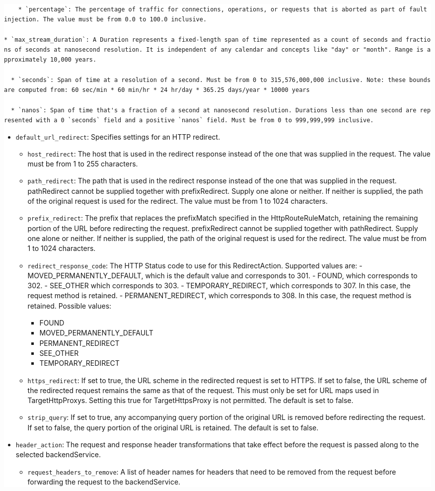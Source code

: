         * `percentage`: The percentage of traffic for connections, operations, or requests that is aborted as part of fault injection. The value must be from 0.0 to 100.0 inclusive.

    * `max_stream_duration`: A Duration represents a fixed-length span of time represented as a count of seconds and fractions of seconds at nanosecond resolution. It is independent of any calendar and concepts like "day" or "month". Range is approximately 10,000 years.

      * `seconds`: Span of time at a resolution of a second. Must be from 0 to 315,576,000,000 inclusive. Note: these bounds are computed from: 60 sec/min * 60 min/hr * 24 hr/day * 365.25 days/year * 10000 years

      * `nanos`: Span of time that's a fraction of a second at nanosecond resolution. Durations less than one second are represented with a 0 `seconds` field and a positive `nanos` field. Must be from 0 to 999,999,999 inclusive.

  * `default_url_redirect`: Specifies settings for an HTTP redirect.

    * `host_redirect`: The host that is used in the redirect response instead of the one that was supplied in the request. The value must be from 1 to 255 characters.

    * `path_redirect`: The path that is used in the redirect response instead of the one that was supplied in the request. pathRedirect cannot be supplied together with prefixRedirect. Supply one alone or neither. If neither is supplied, the path of the original request is used for the redirect. The value must be from 1 to 1024 characters.

    * `prefix_redirect`: The prefix that replaces the prefixMatch specified in the HttpRouteRuleMatch, retaining the remaining portion of the URL before redirecting the request. prefixRedirect cannot be supplied together with pathRedirect. Supply one alone or neither. If neither is supplied, the path of the original request is used for the redirect. The value must be from 1 to 1024 characters.

    * `redirect_response_code`: The HTTP Status code to use for this RedirectAction. Supported values are: - MOVED_PERMANENTLY_DEFAULT, which is the default value and corresponds to 301. - FOUND, which corresponds to 302. - SEE_OTHER which corresponds to 303. - TEMPORARY_REDIRECT, which corresponds to 307. In this case, the request method is retained. - PERMANENT_REDIRECT, which corresponds to 308. In this case, the request method is retained.
    Possible values:
      * FOUND
      * MOVED_PERMANENTLY_DEFAULT
      * PERMANENT_REDIRECT
      * SEE_OTHER
      * TEMPORARY_REDIRECT

    * `https_redirect`: If set to true, the URL scheme in the redirected request is set to HTTPS. If set to false, the URL scheme of the redirected request remains the same as that of the request. This must only be set for URL maps used in TargetHttpProxys. Setting this true for TargetHttpsProxy is not permitted. The default is set to false.

    * `strip_query`: If set to true, any accompanying query portion of the original URL is removed before redirecting the request. If set to false, the query portion of the original URL is retained. The default is set to false.

  * `header_action`: The request and response header transformations that take effect before the request is passed along to the selected backendService.

    * `request_headers_to_remove`: A list of header names for headers that need to be removed from the request before forwarding the request to the backendService.
